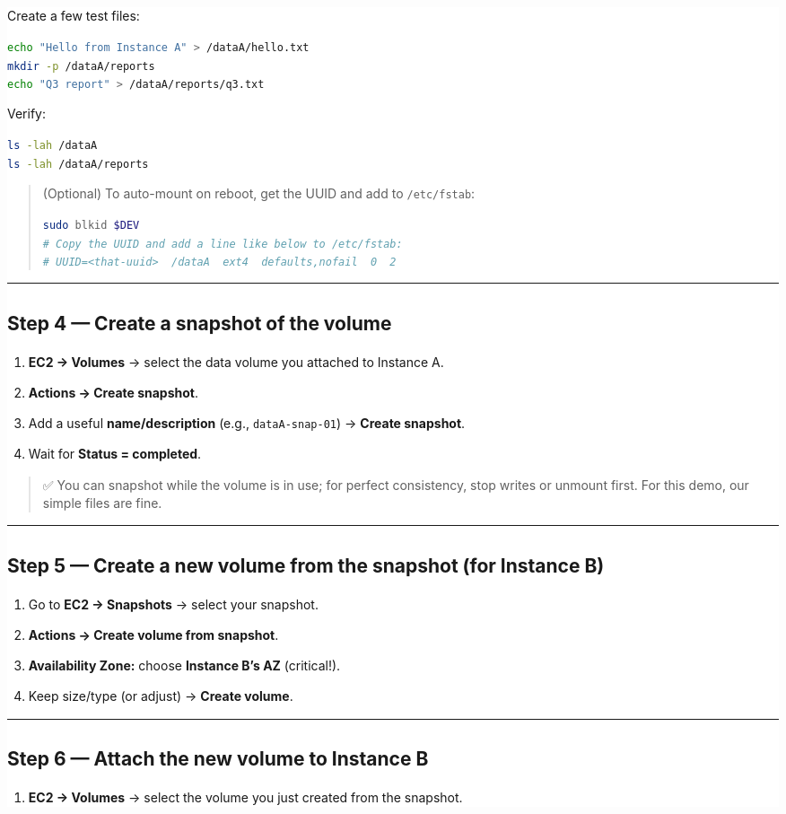 Create a few test files:

```bash
echo "Hello from Instance A" > /dataA/hello.txt
mkdir -p /dataA/reports
echo "Q3 report" > /dataA/reports/q3.txt
```

Verify:

```bash
ls -lah /dataA
ls -lah /dataA/reports
```

> (Optional) To auto-mount on reboot, get the UUID and add to `/etc/fstab`:
> 
> ```bash
> sudo blkid $DEV
> # Copy the UUID and add a line like below to /etc/fstab:
> # UUID=<that-uuid>  /dataA  ext4  defaults,nofail  0  2
> ```

---

## Step 4 — Create a snapshot of the volume

1. **EC2 → Volumes** → select the data volume you attached to Instance A.
    
2. **Actions → Create snapshot**.
    
3. Add a useful **name/description** (e.g., `dataA-snap-01`) → **Create snapshot**.
    
4. Wait for **Status = completed**.
    

> ✅ You can snapshot while the volume is in use; for perfect consistency, stop writes or unmount first. For this demo, our simple files are fine.

---

## Step 5 — Create a new volume from the snapshot (for Instance B)

1. Go to **EC2 → Snapshots** → select your snapshot.
    
2. **Actions → Create volume from snapshot**.
    
3. **Availability Zone:** choose **Instance B’s AZ** (critical!).
    
4. Keep size/type (or adjust) → **Create volume**.
    

---

## Step 6 — Attach the new volume to Instance B

1. **EC2 → Volumes** → select the volume you just created from the snapshot.
    